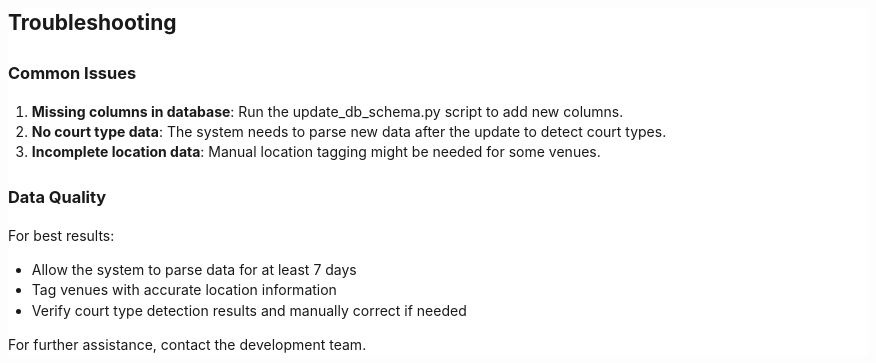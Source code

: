 ## Troubleshooting

### Common Issues

1. **Missing columns in database**: Run the update_db_schema.py script to add new columns.
2. **No court type data**: The system needs to parse new data after the update to detect court types.
3. **Incomplete location data**: Manual location tagging might be needed for some venues.

### Data Quality

For best results:
- Allow the system to parse data for at least 7 days
- Tag venues with accurate location information
- Verify court type detection results and manually correct if needed

For further assistance, contact the development team.